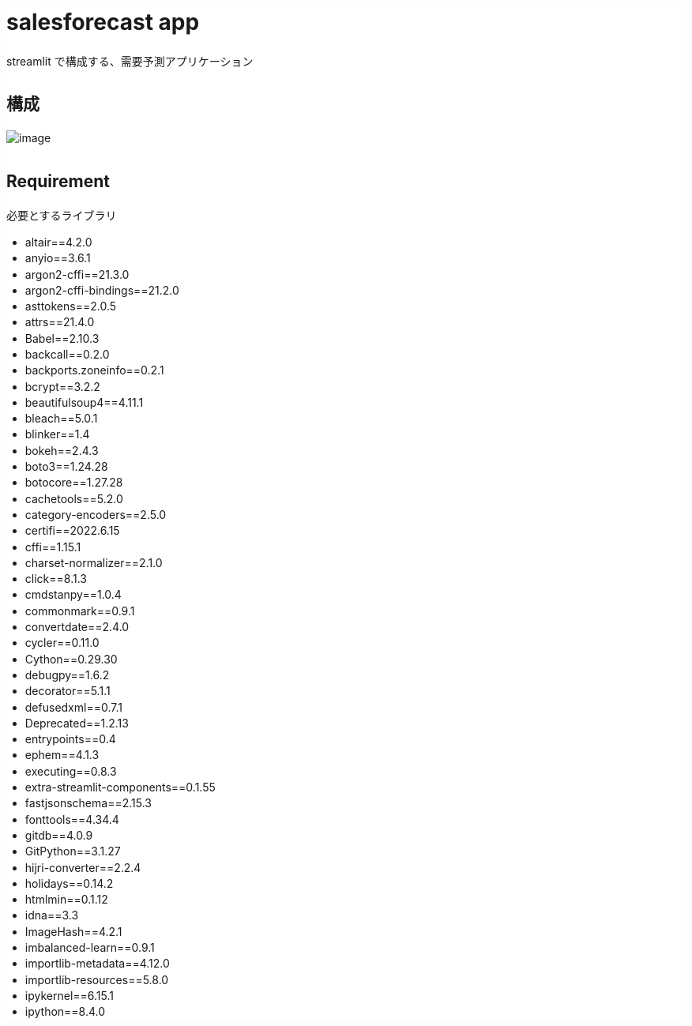 # salesforecast app

streamlit で構成する、需要予測アプリケーション

## 構成

![image](https://user-images.githubusercontent.com/802133/178948505-39ade854-662b-4bc3-a31d-9ba9b361d52d.png)


## Requirement

必要とするライブラリ

- altair==4.2.0
- anyio==3.6.1
- argon2-cffi==21.3.0
- argon2-cffi-bindings==21.2.0
- asttokens==2.0.5
- attrs==21.4.0
- Babel==2.10.3
- backcall==0.2.0
- backports.zoneinfo==0.2.1
- bcrypt==3.2.2
- beautifulsoup4==4.11.1
- bleach==5.0.1
- blinker==1.4
- bokeh==2.4.3
- boto3==1.24.28
- botocore==1.27.28
- cachetools==5.2.0
- category-encoders==2.5.0
- certifi==2022.6.15
- cffi==1.15.1
- charset-normalizer==2.1.0
- click==8.1.3
- cmdstanpy==1.0.4
- commonmark==0.9.1
- convertdate==2.4.0
- cycler==0.11.0
- Cython==0.29.30
- debugpy==1.6.2
- decorator==5.1.1
- defusedxml==0.7.1
- Deprecated==1.2.13
- entrypoints==0.4
- ephem==4.1.3
- executing==0.8.3
- extra-streamlit-components==0.1.55
- fastjsonschema==2.15.3
- fonttools==4.34.4
- gitdb==4.0.9
- GitPython==3.1.27
- hijri-converter==2.2.4
- holidays==0.14.2
- htmlmin==0.1.12
- idna==3.3
- ImageHash==4.2.1
- imbalanced-learn==0.9.1
- importlib-metadata==4.12.0
- importlib-resources==5.8.0
- ipykernel==6.15.1
- ipython==8.4.0